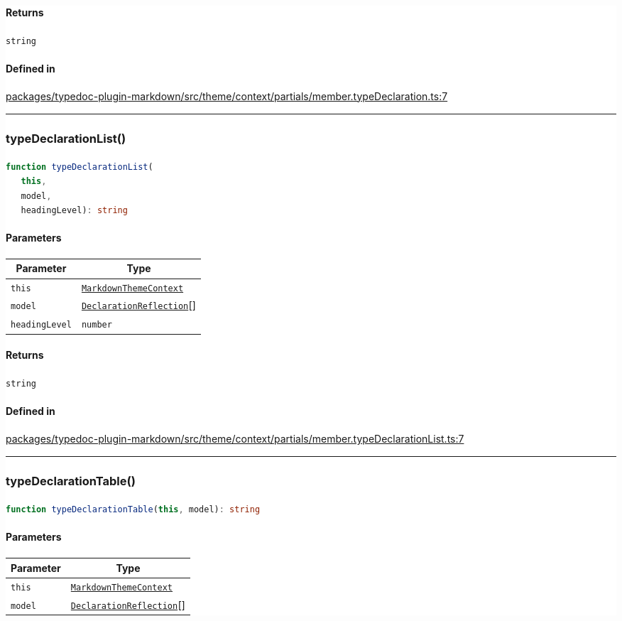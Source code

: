 #### Returns

`string`

#### Defined in

[packages/typedoc-plugin-markdown/src/theme/context/partials/member.typeDeclaration.ts:7](https://github.com/typedoc2md/typedoc-plugin-markdown/blob/a350891d3362a78bb12907d480645f9c5cefd0d6/packages/typedoc-plugin-markdown/src/theme/context/partials/member.typeDeclaration.ts#L7)

***

### typeDeclarationList()

```ts
function typeDeclarationList(
   this, 
   model, 
   headingLevel): string
```

#### Parameters

| Parameter      | Type                                                                                            |
| -------------- | ----------------------------------------------------------------------------------------------- |
| `this`         | [`MarkdownThemeContext`](../../../../classes/MarkdownThemeContext.md)                           |
| `model`        | [`DeclarationReflection`](https://typedoc.org/api/classes/Models.DeclarationReflection.html)\[] |
| `headingLevel` | `number`                                                                                        |

#### Returns

`string`

#### Defined in

[packages/typedoc-plugin-markdown/src/theme/context/partials/member.typeDeclarationList.ts:7](https://github.com/typedoc2md/typedoc-plugin-markdown/blob/a350891d3362a78bb12907d480645f9c5cefd0d6/packages/typedoc-plugin-markdown/src/theme/context/partials/member.typeDeclarationList.ts#L7)

***

### typeDeclarationTable()

```ts
function typeDeclarationTable(this, model): string
```

#### Parameters

| Parameter | Type                                                                                            |
| --------- | ----------------------------------------------------------------------------------------------- |
| `this`    | [`MarkdownThemeContext`](../../../../classes/MarkdownThemeContext.md)                           |
| `model`   | [`DeclarationReflection`](https://typedoc.org/api/classes/Models.DeclarationReflection.html)\[] |
